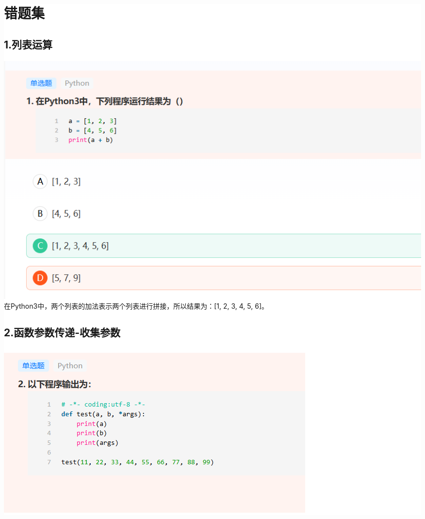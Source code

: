 # 错题集

## 1.列表运算

![alt text](image.png)
在Python3中，两个列表的加法表示两个列表进行拼接，所以结果为：[1, 2, 3, 4, 5, 6]。

## 2.函数参数传递-收集参数

![alt text](image-1.png)
